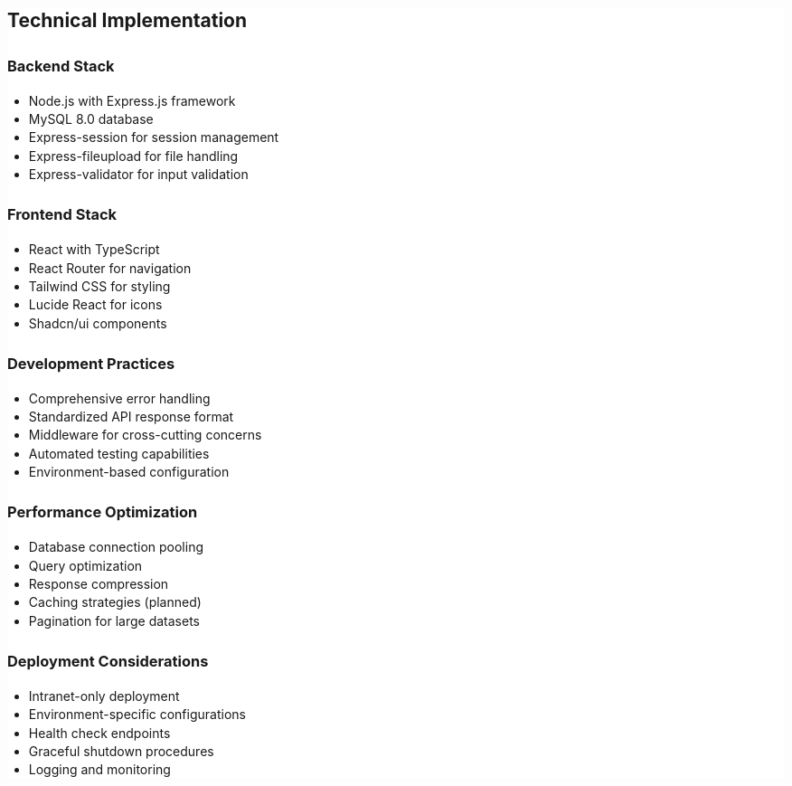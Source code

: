 ## Technical Implementation

### Backend Stack
- Node.js with Express.js framework
- MySQL 8.0 database
- Express-session for session management
- Express-fileupload for file handling
- Express-validator for input validation

### Frontend Stack
- React with TypeScript
- React Router for navigation
- Tailwind CSS for styling
- Lucide React for icons
- Shadcn/ui components

### Development Practices
- Comprehensive error handling
- Standardized API response format
- Middleware for cross-cutting concerns
- Automated testing capabilities
- Environment-based configuration

### Performance Optimization
- Database connection pooling
- Query optimization
- Response compression
- Caching strategies (planned)
- Pagination for large datasets

### Deployment Considerations
- Intranet-only deployment
- Environment-specific configurations
- Health check endpoints
- Graceful shutdown procedures
- Logging and monitoring